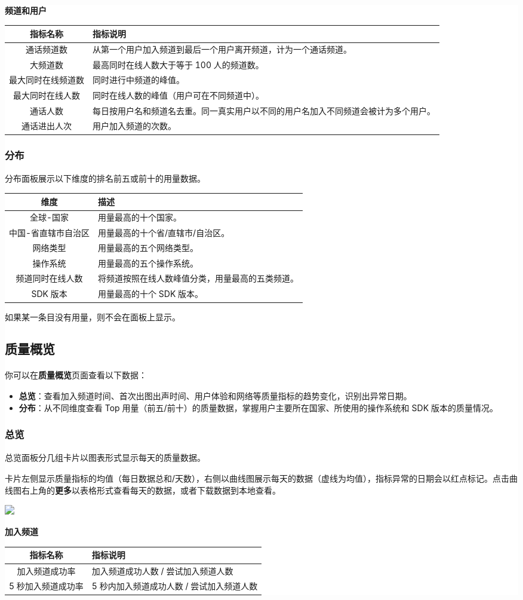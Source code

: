 **频道和用户**

|      指标名称      | 指标说明                                                                           |
| :----------------: | :--------------------------------------------------------------------------------- |
|     通话频道数     | 从第一个用户加入频道到最后一个用户离开频道，计为一个通话频道。                     |
|      大频道数      | 最高同时在线人数大于等于 100 人的频道数。                                          |
| 最大同时在线频道数 | 同时进行中频道的峰值。                                                             |
|  最大同时在线人数  | 同时在线人数的峰值（用户可在不同频道中）。                                         |
|      通话人数      | 每日按用户名和频道名去重。同一真实用户以不同的用户名加入不同频道会被计为多个用户。 |
|    通话进出人次    | 用户加入频道的次数。                                                               |

### 分布

分布面板展示以下维度的排名前五或前十的用量数据。

|        维度         | 描述                                             |
| :-----------------: | :----------------------------------------------- |
|      全球-国家      | 用量最高的十个国家。                             |
| 中国-省直辖市自治区 | 用量最高的十个省/直辖市/自治区。                 |
|      网络类型       | 用量最高的五个网络类型。                         |
|      操作系统       | 用量最高的五个操作系统。                         |
|  频道同时在线人数   | 将频道按照在线人数峰值分类，用量最高的五类频道。 |
|      SDK 版本       | 用量最高的十个 SDK 版本。                        |

<div class="alert note">如果某一条目没有用量，则不会在面板上显示。</div>

## <a name="quality"></a>质量概览

你可以在**质量概览**页面查看以下数据：

- **总览**：查看加入频道时间、首次出图出声时间、用户体验和网络等质量指标的趋势变化，识别出异常日期。
- **分布**：从不同维度查看 Top 用量（前五/前十）的质量数据，掌握用户主要所在国家、所使用的操作系统和 SDK 版本的质量情况。

### 总览

总览面板分几组卡片以图表形式显示每天的质量数据。

卡片左侧显示质量指标的均值（每日数据总和/天数），右侧以曲线图展示每天的数据（虚线为均值），指标异常的日期会以红点标记。点击曲线图右上角的**更多**以表格形式查看每天的数据，或者下载数据到本地查看。

![](https://web-cdn.agora.io/docs-files/1570774050279)

**加入频道**

|      指标名称      | 指标说明                                  |
| :----------------: | :---------------------------------------- |
|   加入频道成功率   | 加入频道成功人数 / 尝试加入频道人数       |
| 5 秒加入频道成功率 | 5 秒内加入频道成功人数 / 尝试加入频道人数 |

